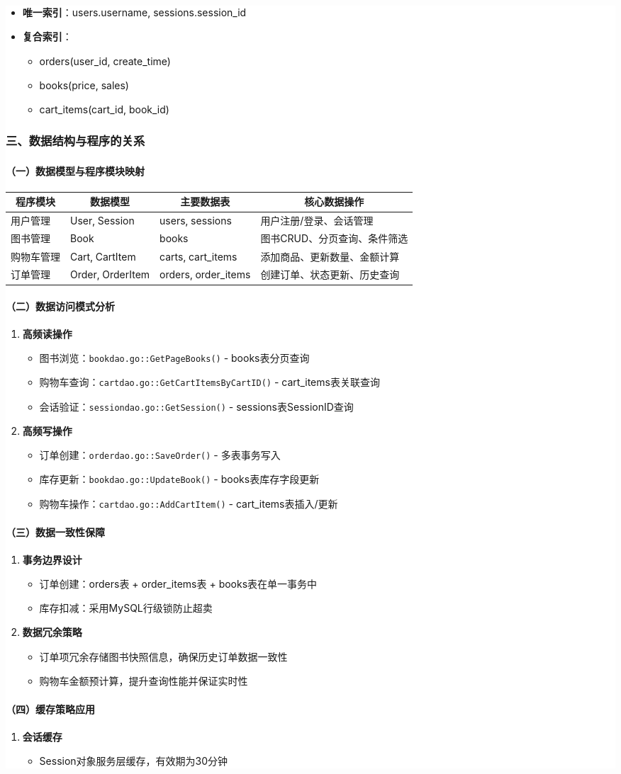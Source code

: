 - **唯一索引**：users.username, sessions.session_id

- **复合索引**：
  
  - orders(user_id, create_time)
  
  - books(price, sales)
  
  - cart_items(cart_id, book_id)

### 三、数据结构与程序的关系

#### （一）数据模型与程序模块映射

| 程序模块  | 数据模型             | 主要数据表               | 核心数据操作           |
| ----- | ---------------- | ------------------- | ---------------- |
| 用户管理  | User, Session    | users, sessions     | 用户注册/登录、会话管理     |
| 图书管理  | Book             | books               | 图书CRUD、分页查询、条件筛选 |
| 购物车管理 | Cart, CartItem   | carts, cart_items   | 添加商品、更新数量、金额计算   |
| 订单管理  | Order, OrderItem | orders, order_items | 创建订单、状态更新、历史查询   |

#### （二）数据访问模式分析

1. **高频读操作**
   
   - 图书浏览：`bookdao.go::GetPageBooks()` - books表分页查询
   
   - 购物车查询：`cartdao.go::GetCartItemsByCartID()` - cart_items表关联查询
   
   - 会话验证：`sessiondao.go::GetSession()` - sessions表SessionID查询

2. **高频写操作**
   
   - 订单创建：`orderdao.go::SaveOrder()` - 多表事务写入
   
   - 库存更新：`bookdao.go::UpdateBook()` - books表库存字段更新
   
   - 购物车操作：`cartdao.go::AddCartItem()` - cart_items表插入/更新

#### （三）数据一致性保障

1. **事务边界设计**
   
   - 订单创建：orders表 + order_items表 + books表在单一事务中
   
   - 库存扣减：采用MySQL行级锁防止超卖

2. **数据冗余策略**
   
   - 订单项冗余存储图书快照信息，确保历史订单数据一致性
   
   - 购物车金额预计算，提升查询性能并保证实时性

#### （四）缓存策略应用

1. **会话缓存**
   
   - Session对象服务层缓存，有效期为30分钟
   